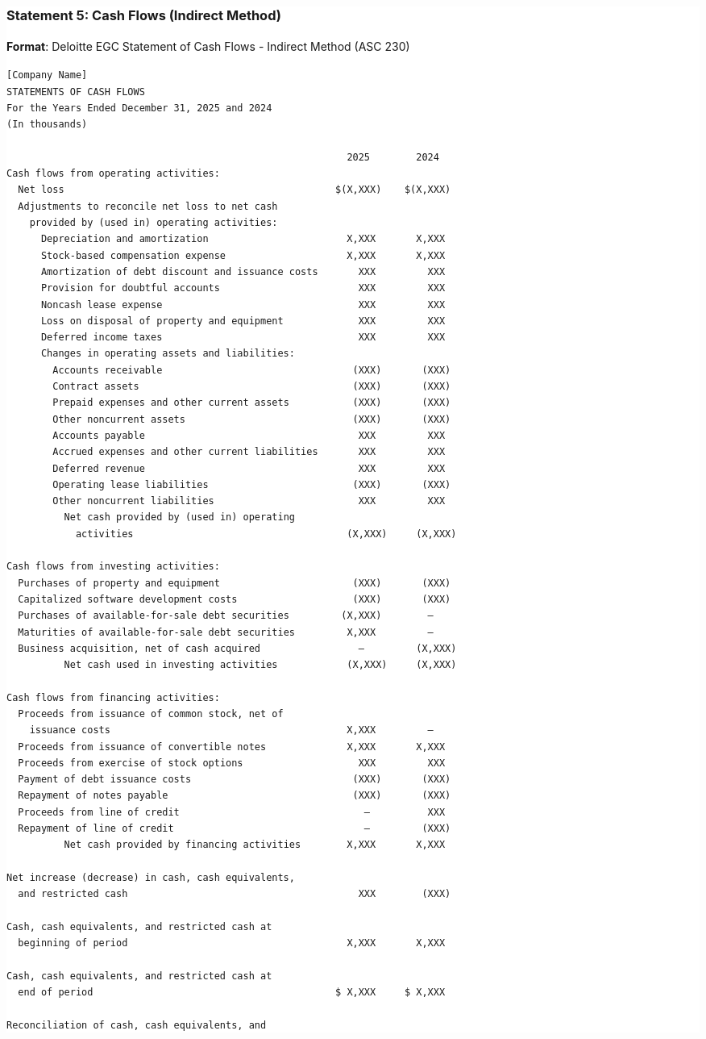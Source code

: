 ### Statement 5: Cash Flows (Indirect Method)

**Format**: Deloitte EGC Statement of Cash Flows - Indirect Method (ASC 230)

```
[Company Name]
STATEMENTS OF CASH FLOWS
For the Years Ended December 31, 2025 and 2024
(In thousands)

                                                           2025        2024
Cash flows from operating activities:
  Net loss                                               $(X,XXX)    $(X,XXX)
  Adjustments to reconcile net loss to net cash
    provided by (used in) operating activities:
      Depreciation and amortization                        X,XXX       X,XXX
      Stock-based compensation expense                     X,XXX       X,XXX
      Amortization of debt discount and issuance costs       XXX         XXX
      Provision for doubtful accounts                        XXX         XXX
      Noncash lease expense                                  XXX         XXX
      Loss on disposal of property and equipment             XXX         XXX
      Deferred income taxes                                  XXX         XXX
      Changes in operating assets and liabilities:
        Accounts receivable                                 (XXX)       (XXX)
        Contract assets                                     (XXX)       (XXX)
        Prepaid expenses and other current assets           (XXX)       (XXX)
        Other noncurrent assets                             (XXX)       (XXX)
        Accounts payable                                     XXX         XXX
        Accrued expenses and other current liabilities       XXX         XXX
        Deferred revenue                                     XXX         XXX
        Operating lease liabilities                         (XXX)       (XXX)
        Other noncurrent liabilities                         XXX         XXX
          Net cash provided by (used in) operating
            activities                                     (X,XXX)     (X,XXX)

Cash flows from investing activities:
  Purchases of property and equipment                       (XXX)       (XXX)
  Capitalized software development costs                    (XXX)       (XXX)
  Purchases of available-for-sale debt securities         (X,XXX)        —
  Maturities of available-for-sale debt securities         X,XXX         —
  Business acquisition, net of cash acquired                 —         (X,XXX)
          Net cash used in investing activities            (X,XXX)     (X,XXX)

Cash flows from financing activities:
  Proceeds from issuance of common stock, net of
    issuance costs                                         X,XXX         —
  Proceeds from issuance of convertible notes              X,XXX       X,XXX
  Proceeds from exercise of stock options                    XXX         XXX
  Payment of debt issuance costs                            (XXX)       (XXX)
  Repayment of notes payable                                (XXX)       (XXX)
  Proceeds from line of credit                                —          XXX
  Repayment of line of credit                                 —         (XXX)
          Net cash provided by financing activities        X,XXX       X,XXX

Net increase (decrease) in cash, cash equivalents,
  and restricted cash                                        XXX        (XXX)

Cash, cash equivalents, and restricted cash at
  beginning of period                                      X,XXX       X,XXX

Cash, cash equivalents, and restricted cash at
  end of period                                          $ X,XXX     $ X,XXX

Reconciliation of cash, cash equivalents, and
```